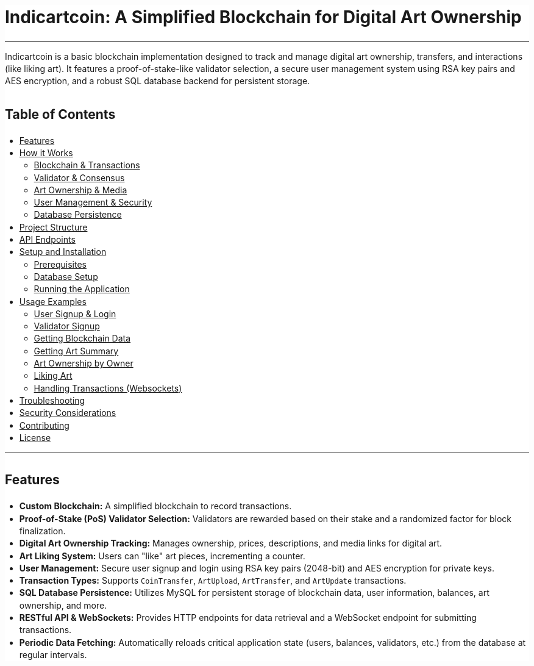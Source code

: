 # Indicartcoin: A Simplified Blockchain for Digital Art Ownership

-----

Indicartcoin is a basic blockchain implementation designed to track and manage digital art ownership, transfers, and interactions (like liking art). It features a proof-of-stake-like validator selection, a secure user management system using RSA key pairs and AES encryption, and a robust SQL database backend for persistent storage.

## Table of Contents

  * [Features](https://www.google.com/search?q=%23features)
  * [How it Works](https://www.google.com/search?q=%23how-it-works)
      * [Blockchain & Transactions](https://www.google.com/search?q=%23blockchain--transactions)
      * [Validator & Consensus](https://www.google.com/search?q=%23validator--consensus)
      * [Art Ownership & Media](https://www.google.com/search?q=%23art-ownership--media)
      * [User Management & Security](https://www.google.com/search?q=%23user-management--security)
      * [Database Persistence](https://www.google.com/search?q=%23database-persistence)
  * [Project Structure](https://www.google.com/search?q=%23project-structure)
  * [API Endpoints](https://www.google.com/search?q=%23api-endpoints)
  * [Setup and Installation](https://www.google.com/search?q=%23setup-and-installation)
      * [Prerequisites](https://www.google.com/search?q=%23prerequisites)
      * [Database Setup](https://www.google.com/search?q=%23database-setup)
      * [Running the Application](https://www.google.com/search?q=%23running-the-application)
  * [Usage Examples](https://www.google.com/search?q=%23usage-examples)
      * [User Signup & Login](https://www.google.com/search?q=%23user-signup--login)
      * [Validator Signup](https://www.google.com/search?q=%23validator-signup)
      * [Getting Blockchain Data](https://www.google.com/search?q=%23getting-blockchain-data)
      * [Getting Art Summary](https://www.google.com/search?q=%23getting-art-summary)
      * [Art Ownership by Owner](https://www.google.com/search?q=%23art-ownership-by-owner)
      * [Liking Art](https://www.google.com/search?q=%23liking-art)
      * [Handling Transactions (Websockets)](https://www.google.com/search?q=%23handling-transactions-websockets)
  * [Troubleshooting](https://www.google.com/search?q=%23troubleshooting)
  * [Security Considerations](https://www.google.com/search?q=%23security-considerations)
  * [Contributing](https://www.google.com/search?q=%23contributing)
  * [License](https://www.google.com/search?q=%23license)

-----

## Features

  * **Custom Blockchain:** A simplified blockchain to record transactions.
  * **Proof-of-Stake (PoS) Validator Selection:** Validators are rewarded based on their stake and a randomized factor for block finalization.
  * **Digital Art Ownership Tracking:** Manages ownership, prices, descriptions, and media links for digital art.
  * **Art Liking System:** Users can "like" art pieces, incrementing a counter.
  * **User Management:** Secure user signup and login using RSA key pairs (2048-bit) and AES encryption for private keys.
  * **Transaction Types:** Supports `CoinTransfer`, `ArtUpload`, `ArtTransfer`, and `ArtUpdate` transactions.
  * **SQL Database Persistence:** Utilizes MySQL for persistent storage of blockchain data, user information, balances, art ownership, and more.
  * **RESTful API & WebSockets:** Provides HTTP endpoints for data retrieval and a WebSocket endpoint for submitting transactions.
  * **Periodic Data Fetching:** Automatically reloads critical application state (users, balances, validators, etc.) from the database at regular intervals.
